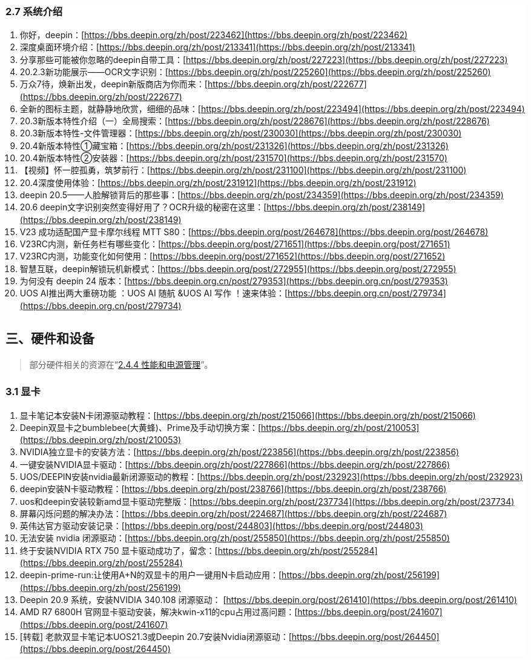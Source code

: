 
### 2.7 系统介绍
1. 你好，deepin：[https://bbs.deepin.org/zh/post/223462](https://bbs.deepin.org/zh/post/223462)
2. 深度桌面环境介绍：[https://bbs.deepin.org/zh/post/213341](https://bbs.deepin.org/zh/post/213341)
3. 分享那些可能被你忽略的deepin自带工具：[https://bbs.deepin.org/zh/post/227223](https://bbs.deepin.org/zh/post/227223)
4. 20.2.3新功能展示——OCR文字识别：[https://bbs.deepin.org/zh/post/225260](https://bbs.deepin.org/zh/post/225260)
5. 万众7待，焕新出发，deepin新版商店为你而来：[https://bbs.deepin.org/zh/post/222677](https://bbs.deepin.org/zh/post/222677)
6. 全新的图标主题，就静静地欣赏，细细的品味：[https://bbs.deepin.org/zh/post/223494](https://bbs.deepin.org/zh/post/223494)
7. 20.3新版本特性介绍（一）全局搜索：[https://bbs.deepin.org/zh/post/228676](https://bbs.deepin.org/zh/post/228676)
8. 20.3新版本特性-文件管理器：[https://bbs.deepin.org/zh/post/230030](https://bbs.deepin.org/zh/post/230030)
9. 20.4新版本特性①藏宝箱：[https://bbs.deepin.org/zh/post/231326](https://bbs.deepin.org/zh/post/231326)
10. 20.4新版本特性②安装器：[https://bbs.deepin.org/zh/post/231570](https://bbs.deepin.org/zh/post/231570)
11. 【视频】怀一腔孤勇，筑梦前行：[https://bbs.deepin.org/zh/post/231100](https://bbs.deepin.org/zh/post/231100)
12. 20.4深度使用体验：[https://bbs.deepin.org/zh/post/231912](https://bbs.deepin.org/zh/post/231912)
13. deepin 20.5——人脸解锁背后的那些事：[https://bbs.deepin.org/zh/post/234359](https://bbs.deepin.org/zh/post/234359)
14. 20.6 deepin文字识别突然变得好用了？OCR升级的秘密在这里：[https://bbs.deepin.org/zh/post/238149](https://bbs.deepin.org/zh/post/238149)
15. V23 成功适配国产显卡摩尔线程 MTT S80：[https://bbs.deepin.org/post/264678](https://bbs.deepin.org/post/264678)
16. V23RC内测，新任务栏有哪些变化：[https://bbs.deepin.org/post/271651](https://bbs.deepin.org/post/271651)
17. V23RC内测，功能变化如何使用：[https://bbs.deepin.org/post/271652](https://bbs.deepin.org/post/271652)
18. 智慧互联，deepin解锁玩机新模式：[https://bbs.deepin.org/post/272955](https://bbs.deepin.org/post/272955)
19. 为何没有 deepin 24 版本：[https://bbs.deepin.org.cn/post/279353](https://bbs.deepin.org.cn/post/279353)
20. UOS AI推出两大重磅功能 ：UOS AI 随航 &UOS AI 写作 ！速来体验：[https://bbs.deepin.org.cn/post/279734](https://bbs.deepin.org.cn/post/279734)





## 三、硬件和设备
> 部分硬件相关的资源在“[2.4.4 性能和电源管理](#_2-4-4-性能和电源管理)”。

### 3.1 显卡
1. 显卡笔记本安装N卡闭源驱动教程：[https://bbs.deepin.org/zh/post/215066](https://bbs.deepin.org/zh/post/215066)
2. Deepin双显卡之bumblebee(大黄蜂)、Prime及手动切换方案：[https://bbs.deepin.org/zh/post/210053](https://bbs.deepin.org/zh/post/210053)
3. NVIDIA独立显卡的安装方法：[https://bbs.deepin.org/zh/post/223856](https://bbs.deepin.org/zh/post/223856)
4. 一键安装NVIDIA显卡驱动：[https://bbs.deepin.org/zh/post/227866](https://bbs.deepin.org/zh/post/227866)
5. UOS/DEEPIN安装nvidia最新闭源驱动的教程：[https://bbs.deepin.org/zh/post/232923](https://bbs.deepin.org/zh/post/232923)
6. deepin安装N卡驱动教程：[https://bbs.deepin.org/zh/post/238766](https://bbs.deepin.org/zh/post/238766)
7. uos和deepin安装较新amd显卡驱动完整版：[https://bbs.deepin.org/zh/post/237734](https://bbs.deepin.org/zh/post/237734)
8. 屏幕闪烁问题的解决办法：[https://bbs.deepin.org/zh/post/224687](https://bbs.deepin.org/zh/post/224687)
9. 英伟达官方驱动安装记录：[https://bbs.deepin.org/post/244803](https://bbs.deepin.org/post/244803)
10. 无法安装 nvidia 闭源驱动：[https://bbs.deepin.org/zh/post/255850](https://bbs.deepin.org/zh/post/255850)
11. 终于安装NVIDIA RTX 750 显卡驱动成功了，留念：[https://bbs.deepin.org/zh/post/255284](https://bbs.deepin.org/zh/post/255284)
12. deepin-prime-run:让使用A+N的双显卡的用户一键用N卡启动应用：[https://bbs.deepin.org/zh/post/256199](https://bbs.deepin.org/zh/post/256199)
13. Deepin 20.9 系统，安装NVIDIA 340.108 闭源驱动： [https://bbs.deepin.org/post/261410](https://bbs.deepin.org/post/261410)
14. AMD R7 6800H 官网显卡驱动安装，解决kwin-x11的cpu占用过高问题：[https://bbs.deepin.org/post/241607](https://bbs.deepin.org/post/241607)
15. [转载] 老款双显卡笔记本UOS21.3或Deepin 20.7安装Nvidia闭源驱动：[https://bbs.deepin.org/post/264450](https://bbs.deepin.org/post/264450)
